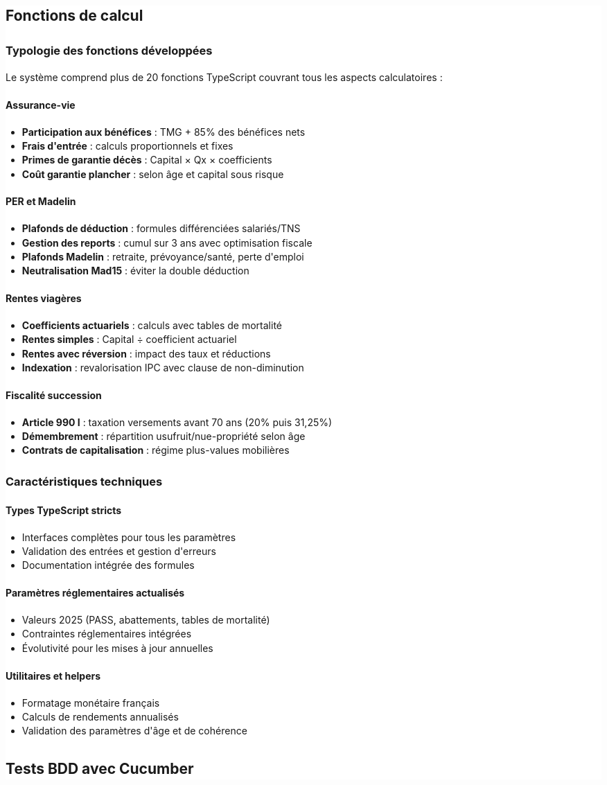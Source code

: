 ## Fonctions de calcul

### Typologie des fonctions développées

Le système comprend plus de 20 fonctions TypeScript couvrant tous les aspects calculatoires :

#### Assurance-vie

- **Participation aux bénéfices** : TMG + 85% des bénéfices nets
- **Frais d'entrée** : calculs proportionnels et fixes
- **Primes de garantie décès** : Capital × Qx × coefficients
- **Coût garantie plancher** : selon âge et capital sous risque

#### PER et Madelin

- **Plafonds de déduction** : formules différenciées salariés/TNS
- **Gestion des reports** : cumul sur 3 ans avec optimisation fiscale
- **Plafonds Madelin** : retraite, prévoyance/santé, perte d'emploi
- **Neutralisation Mad15** : éviter la double déduction

#### Rentes viagères

- **Coefficients actuariels** : calculs avec tables de mortalité
- **Rentes simples** : Capital ÷ coefficient actuariel
- **Rentes avec réversion** : impact des taux et réductions
- **Indexation** : revalorisation IPC avec clause de non-diminution

#### Fiscalité succession

- **Article 990 I** : taxation versements avant 70 ans (20% puis 31,25%)
- **Démembrement** : répartition usufruit/nue-propriété selon âge
- **Contrats de capitalisation** : régime plus-values mobilières

### Caractéristiques techniques

#### Types TypeScript stricts

- Interfaces complètes pour tous les paramètres
- Validation des entrées et gestion d'erreurs
- Documentation intégrée des formules

#### Paramètres réglementaires actualisés

- Valeurs 2025 (PASS, abattements, tables de mortalité)
- Contraintes réglementaires intégrées
- Évolutivité pour les mises à jour annuelles

#### Utilitaires et helpers

- Formatage monétaire français
- Calculs de rendements annualisés
- Validation des paramètres d'âge et de cohérence

## Tests BDD avec Cucumber
